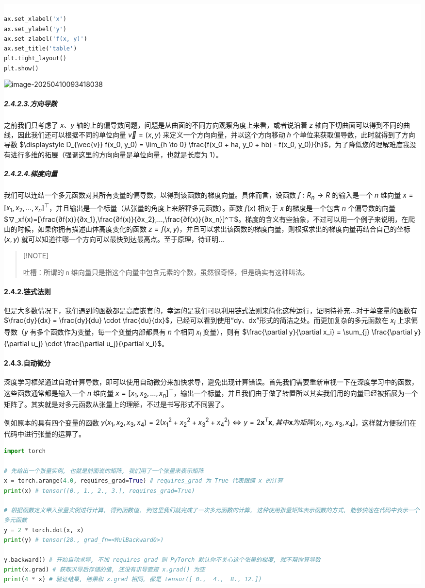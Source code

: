 ```python

ax.set_xlabel('x')
ax.set_ylabel('y')
ax.set_zlabel('f(x, y)')
ax.set_title('table')
plt.tight_layout()
plt.show()

```

![image-20250410093418038](./assets/image-20250410093418038.png)

##### 2.4.2.3.方向导数

之前我们只考虑了 $x、y$ 轴的上的偏导数问题，问题是从曲面的不同方向观察角度上来看，或者说沿着 $z$ 轴向下切曲面可以得到不同的曲线，因此我们还可以根据不同的单位向量 $\vec{v} = (x, y)$ 来定义一个方向向量，并以这个方向移动 $h$ 个单位来获取偏导数，此时就得到了方向导数 $\displaystyle D_{\vec{v}} f(x_0, y_0) = \lim_{h \to 0} \frac{f(x_0 + ha, y_0 + hb) - f(x_0, y_0)}{h}$，为了降低您的理解难度我没有进行多维的拓展（强调这里的方向向量是单位向量，也就是长度为 $1$）。

##### 2.4.2.4.梯度向量

我们可以连结一个多元函数对其所有变量的偏导数，以得到该函数的梯度向量。具体而言，设函数 $f: R_n \to R$ 的输入是一个 $n$ 维向量 $x=[x_1,x_2,…,x_n]^⊤$，并且输出是一个标量（从张量的角度上来解释多元函数）。函数 $f(x)$ 相对于 $x$ 的梯度是一个包含 $n$ 个偏导数的向量 $∇_xf(x)=[\frac{∂f(x)}{∂x_1},\frac{∂f(x)}{∂x_2},...,\frac{∂f(x)}{∂x_n}]^⊤$。梯度的含义有些抽象，不过可以用一个例子来说明，在爬山的时候，如果你拥有描述山体高度变化的函数 $z = f(x, y)$，并且可以求出该函数的梯度向量，则根据求出的梯度向量再结合自己的坐标 $(x, y)$ 就可以知道往哪一个方向可以最快到达最高点。至于原理，待证明...

>   [!NOTE]
>
>   吐槽：所谓的 `n` 维向量只是指这个向量中包含元素的个数，虽然很奇怪，但是确实有这种叫法。

#### 2.4.2.链式法则

但是大多数情况下，我们遇到的函数都是高度嵌套的，幸运的是我们可以利用链式法则来简化这种运行，证明待补充...对于单变量的函数有 $\frac{dy}{dx} = \frac{dy}{du} \cdot \frac{du}{dx}$，已经可以看到使用“dy、dx”形式的简洁之处。而更加复杂的多元函数在 $x_i$ 上求偏导数（$y$ 有多个函数作为变量，每一个变量内部都具有 $n$ 个相同 $x_i$ 变量），则有 $\frac{\partial y}{\partial x_i} = \sum_{j} \frac{\partial y}{\partial u_j} \cdot \frac{\partial u_j}{\partial x_i}$。

#### 2.4.3.自动微分

深度学习框架通过自动计算导数，即可以使用自动微分来加快求导，避免出现计算错误。首先我们需要重新审视一下在深度学习中的函数，这些函数通常都是输入一个 $n$ 维向量 $x=[x_1,x_2,…,x_n]^⊤$，输出一个标量，并且我们由于做了转置所以其实我们用的向量已经被拓展为一个矩阵了。其实就是对多元函数从张量上的理解，不过是书写形式不同罢了。

例如原本的具有四个变量的函数 $y(x_1, x_2, x_3, x_4) = 2(x_1^2 + x_2^2 + x_3^2 + x_4^2) \iff y = 2 \textbf{x}^T \textbf{x}, 其中 \textbf{x} 为矩阵 [x_1, x_2, x_3, x_4]$，这样就方便我们在代码中进行张量的运算了。

```python
import torch

# 先给出一个张量实例, 也就是前面说的矩阵, 我们用了一个张量来表示矩阵
x = torch.arange(4.0, requires_grad=True) # requires_grad 为 True 代表跟踪 x 的计算
print(x) # tensor([0., 1., 2., 3.], requires_grad=True)

# 根据函数定义带入张量实例进行计算, 得到函数值, 到这里我们就完成了一次多元函数的计算, 这种使用张量矩阵表示函数的方式, 能够快速在代码中表示一个多元函数
y = 2 * torch.dot(x, x)
print(y) # tensor(28., grad_fn=<MulBackward0>)

y.backward() # 开始自动求导, 不加 requires_grad 则 PyTorch 默认你不关心这个张量的梯度, 就不帮你算导数
print(x.grad) # 获取求导后存储的值, 还没有求导直接 x.grad() 为空
print(4 * x) # 验证结果, 结果和 x.grad 相同, 都是 tensor([ 0.,  4.,  8., 12.])

```
